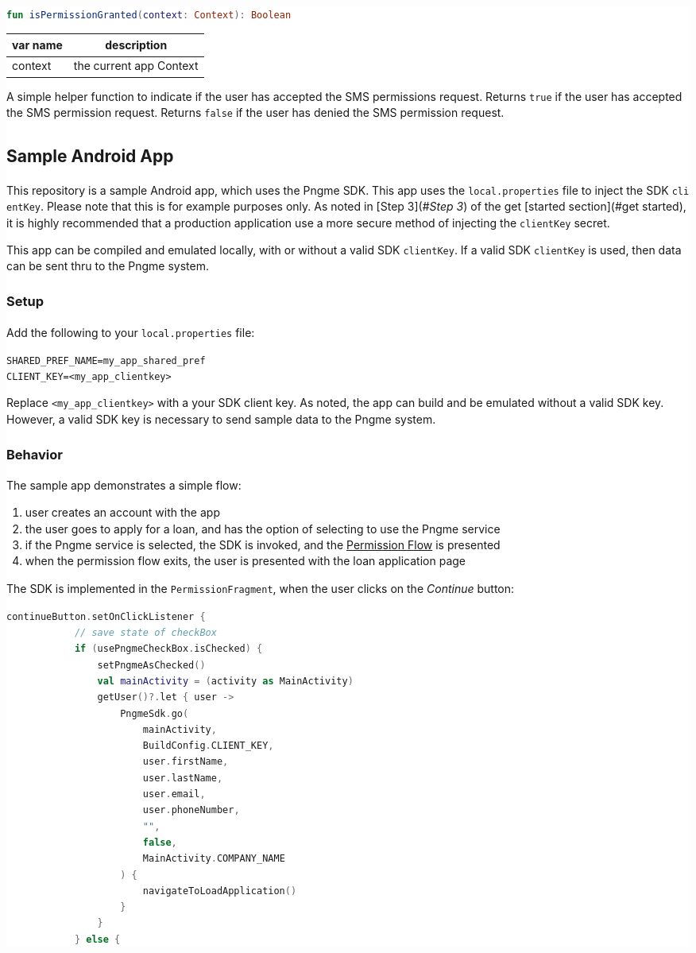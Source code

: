 ```kotlin
fun isPermissionGranted(context: Context): Boolean
```

| var name | description |
| -------- | ----------- |
| context | the current app Context |

A simple helper function to indicate if the user has accepted the SMS permissions request.
Returns `true` if the user has accepted the SMS permission request.
Returns `false` if the user has denied the SMS permission request.

## Sample Android App
This repository is a sample Android app, which uses the Pngme SDK.
This app uses the `local.properties` file to inject the SDK `clientKey`.
Please note that this is for example purposes only.
As noted in [Step 3](#_Step 3_) of the get [started section](#get started), 
it is highly recommended that a production application use a more secure method of injecting the `clientKey` secret.

This app can be compiled and emulated locally, with or without a valid SDK `clientKey`.
If a valid SDK `clientKey` is used, then data can be sent thru to the Pngme system.

### Setup
Add the following to your `local.properties` file:
```text
SHARED_PREF_NAME=my_app_shared_pref
CLIENT_KEY=<my_app_clientkey>
```

Replace `<my_app_clientkey>` with a your SDK client key. 
As noted, the app can build and be emulated without a valid SDK key.
However, a valid SDK key is necessary to send sample data to the Pngme system.

### Behavior
The sample app demonstrates a simple flow:
1. user creates an account with the app
2. the user goes to apply for a loan, and has the option of selecting to use the Pngme service
3. if the Pngme service is selected, the SDK is invoked, and the [Permission Flow](.docs/permission_flow.gif) is presented
4. when the permission flow exits, the user is presented with the loan application page

The SDK is implemented in the `PermissionFragment`, when the user clicks on the *Continue* button:
```kotlin
continueButton.setOnClickListener {
            // save state of checkBox
            if (usePngmeCheckBox.isChecked) {
                setPngmeAsChecked()
                val mainActivity = (activity as MainActivity)
                getUser()?.let { user ->
                    PngmeSdk.go(
                        mainActivity,
                        BuildConfig.CLIENT_KEY,
                        user.firstName,
                        user.lastName,
                        user.email,
                        user.phoneNumber,
                        "",
                        false,
                        MainActivity.COMPANY_NAME
                    ) {
                        navigateToLoadApplication()
                    }
                }
            } else {
```